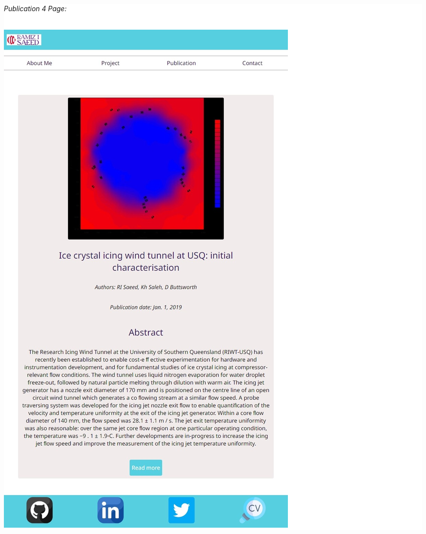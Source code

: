 ###### Publication 4 Page:
![screenshot for the post page](./docs/screenshot/publication_4_tab.jpeg "screenshot for the publication4 page")
